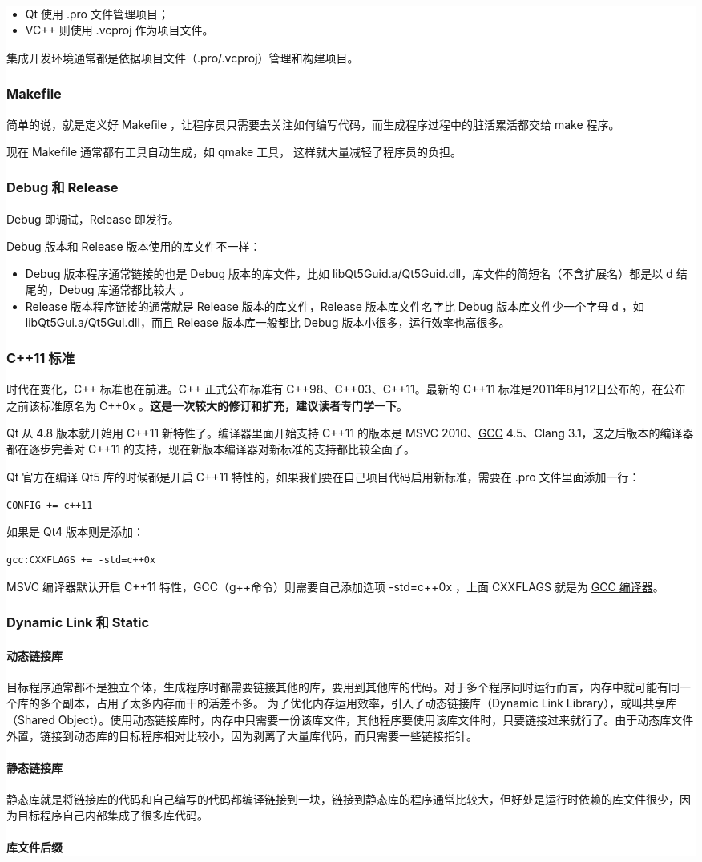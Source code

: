 - Qt 使用 .pro 文件管理项目；
- VC++ 则使用 .vcproj 作为项目文件。


集成开发环境通常都是依据项目文件（.pro/.vcproj）管理和构建项目。

### Makefile

 简单的说，就是定义好 Makefile ，让程序员只需要去关注如何编写代码，而生成程序过程中的脏活累活都交给 make 程序。

现在 Makefile 通常都有工具自动生成，如 qmake 工具， 这样就大量减轻了程序员的负担。 

### Debug 和 Release

 Debug 即调试，Release 即发行。 

Debug 版本和 Release 版本使用的库文件不一样：

- Debug 版本程序通常链接的也是 Debug 版本的库文件，比如 libQt5Guid.a/Qt5Guid.dll，库文件的简短名（不含扩展名）都是以 d 结尾的，Debug 库通常都比较大 。
- Release 版本程序链接的通常就是 Release 版本的库文件，Release 版本库文件名字比 Debug 版本库文件少一个字母 d ，如 libQt5Gui.a/Qt5Gui.dll，而且 Release 版本库一般都比 Debug 版本小很多，运行效率也高很多。

### C++11 标准

 时代在变化，C++ 标准也在前进。C++ 正式公布标准有 C++98、C++03、C++11。最新的 C++11 标准是2011年8月12日公布的，在公布之前该标准原名为 C++0x 。**这是一次较大的修订和扩充，建议读者专门学一下**。

Qt 从 4.8 版本就开始用 C++11 新特性了。编译器里面开始支持 C++11 的版本是 MSVC 2010、[GCC](http://c.biancheng.net/gcc/) 4.5、Clang 3.1，这之后版本的编译器都在逐步完善对 C++11 的支持，现在新版本编译器对新标准的支持都比较全面了。 

Qt 官方在编译 Qt5 库的时候都是开启 C++11 特性的，如果我们要在自己项目代码启用新标准，需要在 .pro 文件里面添加一行：

```
CONFIG += c++11
```

如果是 Qt4 版本则是添加：

```
gcc:CXXFLAGS += -std=c++0x
```

MSVC 编译器默认开启 C++11 特性，GCC（g++命令）则需要自己添加选项 -std=c++0x ，上面 CXXFLAGS 就是为 [GCC 编译器](http://c.biancheng.net/gcc/)。

### Dynamic Link 和 Static 

#### 动态链接库

目标程序通常都不是独立个体，生成程序时都需要链接其他的库，要用到其他库的代码。对于多个程序同时运行而言，内存中就可能有同一个库的多个副本，占用了太多内存而干的活差不多。
为了优化内存运用效率，引入了动态链接库（Dynamic Link Library），或叫共享库（Shared Object）。使用动态链接库时，内存中只需要一份该库文件，其他程序要使用该库文件时，只要链接过来就行了。由于动态库文件外置，链接到动态库的目标程序相对比较小，因为剥离了大量库代码，而只需要一些链接指针。

#### 静态链接库

静态库就是将链接库的代码和自己编写的代码都编译链接到一块，链接到静态库的程序通常比较大，但好处是运行时依赖的库文件很少，因为目标程序自己内部集成了很多库代码。

#### 库文件后缀
